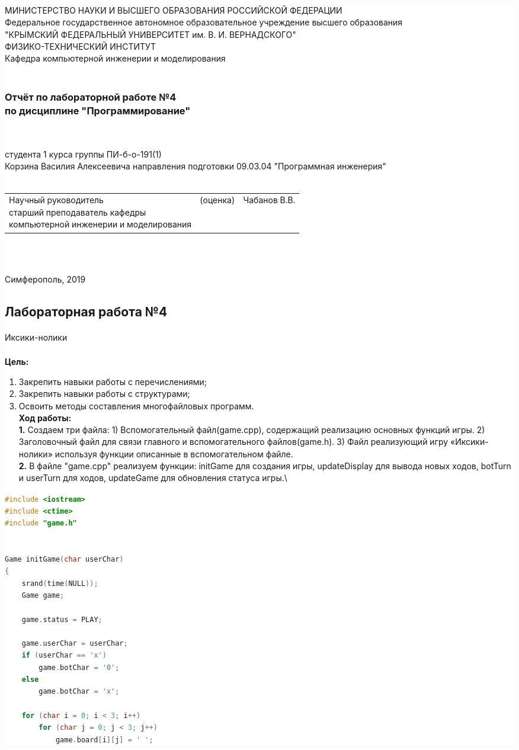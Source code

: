 МИНИСТЕРСТВО НАУКИ  И ВЫСШЕГО ОБРАЗОВАНИЯ РОССИЙСКОЙ ФЕДЕРАЦИИ  
Федеральное государственное автономное образовательное учреждение высшего образования  
"КРЫМСКИЙ ФЕДЕРАЛЬНЫЙ УНИВЕРСИТЕТ им. В. И. ВЕРНАДСКОГО"  
ФИЗИКО-ТЕХНИЧЕСКИЙ ИНСТИТУТ  
Кафедра компьютерной инженерии и моделирования
<br/><br/>

### Отчёт по лабораторной работе №4<br/> по дисциплине "Программирование"
<br/>

студента 1 курса группы ПИ-б-о-191(1)  
Корзина Василия Алексеевича
направления подготовки 09.03.04 "Программная инженерия"  
<br/>

<table>
<tr><td>Научный руководитель<br/> старший преподаватель кафедры<br/> компьютерной инженерии и моделирования</td>
<td>(оценка)</td>
<td>Чабанов В.В.</td>
</tr>
</table>
<br/><br/>

Симферополь, 2019

## Лабораторная работа №4
Иксики-нолики\
\
**Цель:** 
1. Закрепить навыки работы с перечислениями;
2. Закрепить навыки работы с структурами;
3. Освоить методы составления многофайловых программ.
\
**Ход работы:**\
**1\.** Создаем три файла: 1) Вспомогательный файл(game.cpp), содержащий реализацию основных функций игры. 2) Заголовочный файл  для связи главного и вспомогательного файлов(game.h). 3) Файл реализующий игру «Иксики-нолики» используя функции описанные в вспомогательном файле.\
**2\.** В файле "game.cpp" реализуем функции: initGame для создания игры, updateDisplay для вывода новых ходов, botTurn и userTurn для ходов, updateGame для обновления статуса игры.\

```c++
#include <iostream>
#include <ctime>
#include "game.h"


Game initGame(char userChar)
{
	srand(time(NULL));
	Game game;

	game.status = PLAY;
	
	game.userChar = userChar;
	if (userChar == 'x')
		game.botChar = '0';
	else
		game.botChar = 'x';

	for (char i = 0; i < 3; i++)
		for (char j = 0; j < 3; j++)
			game.board[i][j] = ' ';

```